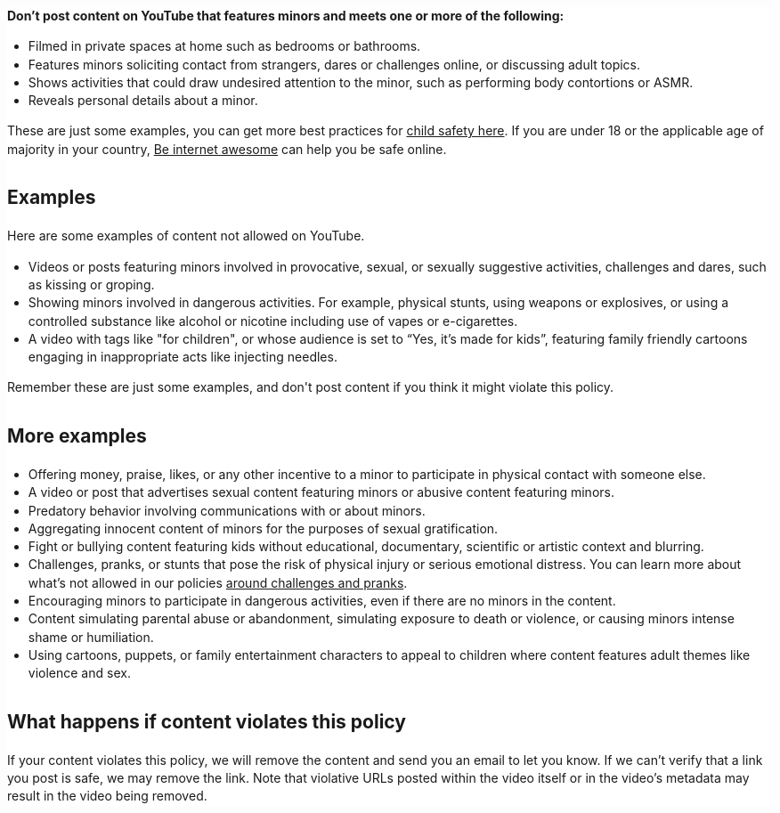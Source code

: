 **Don’t post content on YouTube that features minors and meets one or more of the following:**

*   Filmed in private spaces at home such as bedrooms or bathrooms.
*   Features minors soliciting contact from strangers, dares or challenges online, or discussing adult topics.
*   Shows activities that could draw undesired attention to the minor, such as performing body contortions or ASMR.
*   Reveals personal details about a minor.

These are just some examples, you can get more best practices for [child safety here](https://support.google.com/youtube/answer/9229229). If you are under 18 or the applicable age of majority in your country, [Be internet awesome](https://beinternetawesome.withgoogle.com/) can help you be safe online.

Examples
--------

Here are some examples of content not allowed on YouTube.

*   Videos or posts featuring minors involved in provocative, sexual, or sexually suggestive activities, challenges and dares, such as kissing or groping.
*   Showing minors involved in dangerous activities. For example, physical stunts, using weapons or explosives, or using a controlled substance like alcohol or nicotine including use of vapes or e-cigarettes.
*   A video with tags like "for children", or whose audience is set to “Yes, it’s made for kids”, featuring family friendly cartoons engaging in inappropriate acts like injecting needles.

Remember these are just some examples, and don't post content if you think it might violate this policy.

More examples
-------------

*   Offering money, praise, likes, or any other incentive to a minor to participate in physical contact with someone else.
*   A video or post that advertises sexual content featuring minors or abusive content featuring minors.
*   Predatory behavior involving communications with or about minors.
*   Aggregating innocent content of minors for the purposes of sexual gratification.
*   Fight or bullying content featuring kids without educational, documentary, scientific or artistic context and blurring.
*   Challenges, pranks, or stunts that pose the risk of physical injury or serious emotional distress. You can learn more about what’s not allowed in our policies [around challenges and pranks](https://support.google.com/youtube/answer/2801964).
*   Encouraging minors to participate in dangerous activities, even if there are no minors in the content.
*   Content simulating parental abuse or abandonment, simulating exposure to death or violence, or causing minors intense shame or humiliation.
*   Using cartoons, puppets, or family entertainment characters to appeal to children where content features adult themes like violence and sex.

What happens if content violates this policy
--------------------------------------------

If your content violates this policy, we will remove the content and send you an email to let you know. If we can’t verify that a link you post is safe, we may remove the link. Note that violative URLs posted within the video itself or in the video’s metadata may result in the video being removed.
